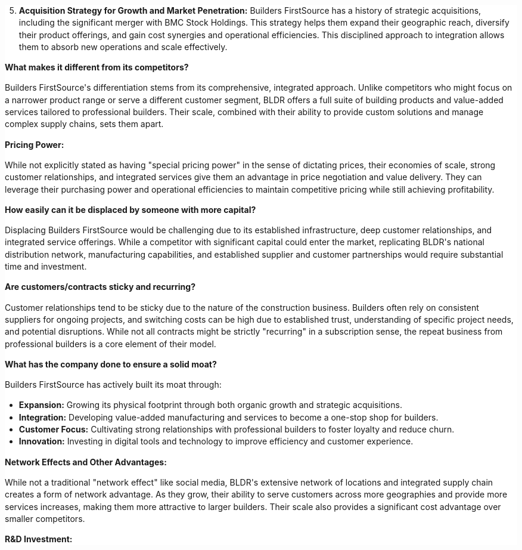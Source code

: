 5.  **Acquisition Strategy for Growth and Market Penetration:** Builders FirstSource has a history of strategic acquisitions, including the significant merger with BMC Stock Holdings. This strategy helps them expand their geographic reach, diversify their product offerings, and gain cost synergies and operational efficiencies. This disciplined approach to integration allows them to absorb new operations and scale effectively.

**What makes it different from its competitors?**

Builders FirstSource's differentiation stems from its comprehensive, integrated approach. Unlike competitors who might focus on a narrower product range or serve a different customer segment, BLDR offers a full suite of building products and value-added services tailored to professional builders. Their scale, combined with their ability to provide custom solutions and manage complex supply chains, sets them apart.

**Pricing Power:**

While not explicitly stated as having "special pricing power" in the sense of dictating prices, their economies of scale, strong customer relationships, and integrated services give them an advantage in price negotiation and value delivery. They can leverage their purchasing power and operational efficiencies to maintain competitive pricing while still achieving profitability.

**How easily can it be displaced by someone with more capital?**

Displacing Builders FirstSource would be challenging due to its established infrastructure, deep customer relationships, and integrated service offerings. While a competitor with significant capital could enter the market, replicating BLDR's national distribution network, manufacturing capabilities, and established supplier and customer partnerships would require substantial time and investment.

**Are customers/contracts sticky and recurring?**

Customer relationships tend to be sticky due to the nature of the construction business. Builders often rely on consistent suppliers for ongoing projects, and switching costs can be high due to established trust, understanding of specific project needs, and potential disruptions. While not all contracts might be strictly "recurring" in a subscription sense, the repeat business from professional builders is a core element of their model.

**What has the company done to ensure a solid moat?**

Builders FirstSource has actively built its moat through:
*   **Expansion:** Growing its physical footprint through both organic growth and strategic acquisitions.
*   **Integration:** Developing value-added manufacturing and services to become a one-stop shop for builders.
*   **Customer Focus:** Cultivating strong relationships with professional builders to foster loyalty and reduce churn.
*   **Innovation:** Investing in digital tools and technology to improve efficiency and customer experience.

**Network Effects and Other Advantages:**

While not a traditional "network effect" like social media, BLDR's extensive network of locations and integrated supply chain creates a form of network advantage. As they grow, their ability to serve customers across more geographies and provide more services increases, making them more attractive to larger builders. Their scale also provides a significant cost advantage over smaller competitors.

**R&D Investment:**
